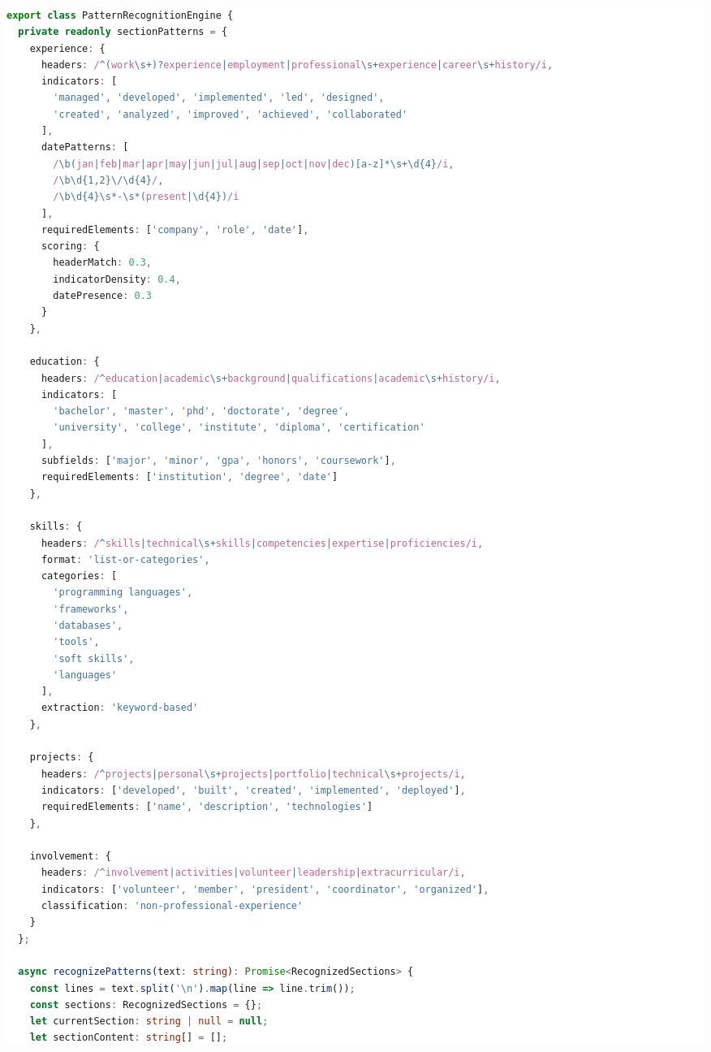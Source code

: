 ```typescript
export class PatternRecognitionEngine {
  private readonly sectionPatterns = {
    experience: {
      headers: /^(work\s+)?experience|employment|professional\s+experience|career\s+history/i,
      indicators: [
        'managed', 'developed', 'implemented', 'led', 'designed',
        'created', 'analyzed', 'improved', 'achieved', 'collaborated'
      ],
      datePatterns: [
        /\b(jan|feb|mar|apr|may|jun|jul|aug|sep|oct|nov|dec)[a-z]*\s+\d{4}/i,
        /\b\d{1,2}\/\d{4}/,
        /\b\d{4}\s*-\s*(present|\d{4})/i
      ],
      requiredElements: ['company', 'role', 'date'],
      scoring: {
        headerMatch: 0.3,
        indicatorDensity: 0.4,
        datePresence: 0.3
      }
    },
    
    education: {
      headers: /^education|academic\s+background|qualifications|academic\s+history/i,
      indicators: [
        'bachelor', 'master', 'phd', 'doctorate', 'degree',
        'university', 'college', 'institute', 'diploma', 'certification'
      ],
      subfields: ['major', 'minor', 'gpa', 'honors', 'coursework'],
      requiredElements: ['institution', 'degree', 'date']
    },
    
    skills: {
      headers: /^skills|technical\s+skills|competencies|expertise|proficiencies/i,
      format: 'list-or-categories',
      categories: [
        'programming languages',
        'frameworks',
        'databases',
        'tools',
        'soft skills',
        'languages'
      ],
      extraction: 'keyword-based'
    },
    
    projects: {
      headers: /^projects|personal\s+projects|portfolio|technical\s+projects/i,
      indicators: ['developed', 'built', 'created', 'implemented', 'deployed'],
      requiredElements: ['name', 'description', 'technologies']
    },
    
    involvement: {
      headers: /^involvement|activities|volunteer|leadership|extracurricular/i,
      indicators: ['volunteer', 'member', 'president', 'coordinator', 'organized'],
      classification: 'non-professional-experience'
    }
  };

  async recognizePatterns(text: string): Promise<RecognizedSections> {
    const lines = text.split('\n').map(line => line.trim());
    const sections: RecognizedSections = {};
    let currentSection: string | null = null;
    let sectionContent: string[] = [];
```